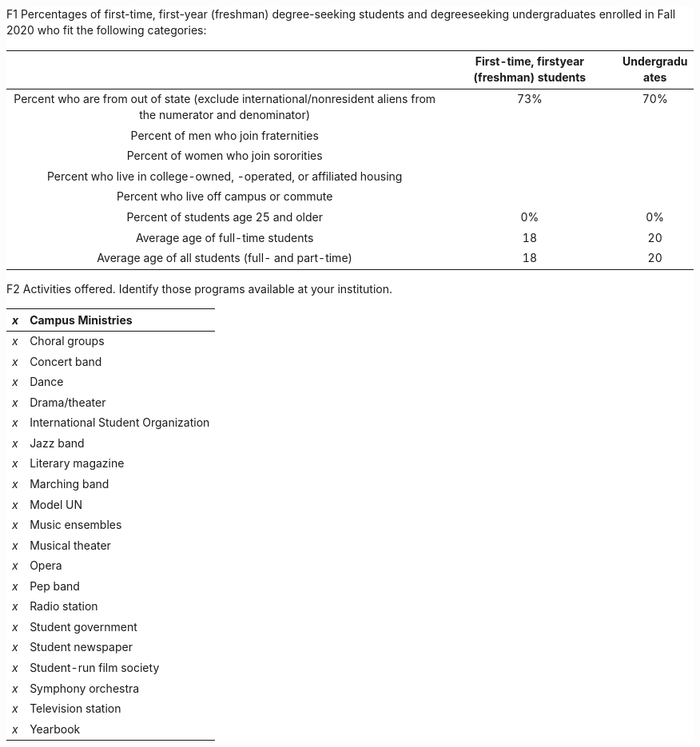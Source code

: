F1 Percentages of first-time, first-year (freshman) degree-seeking students and degreeseeking undergraduates enrolled in Fall 2020 who fit the following categories:

|  | First-time, firstyear (freshman) students | Undergraduates |
| :--: | :--: | :--: |
| Percent who are from out of state (exclude international/nonresident aliens from the numerator and denominator) | $73 \%$ | $70 \%$ |
| Percent of men who join fraternities |  |  |
| Percent of women who join sororities |  |  |
| Percent who live in college-owned, -operated, or affiliated housing |  |  |
| Percent who live off campus or commute |  |  |
| Percent of students age 25 and older | $0 \%$ | $0 \%$ |
| Average age of full-time students | 18 | 20 |
| Average age of all students (full- and part-time) | 18 | 20 |

F2 Activities offered. Identify those programs available at your institution.

| $x$ | Campus Ministries |
| :-- | :-- |
| $x$ | Choral groups |
| $x$ | Concert band |
| $x$ | Dance |
| $x$ | Drama/theater |
| $x$ | International Student Organization |
| $x$ | Jazz band |
| $x$ | Literary magazine |
| $x$ | Marching band |
| $x$ | Model UN |
| $x$ | Music ensembles |
| $x$ | Musical theater |
| $x$ | Opera |
| $x$ | Pep band |
| $x$ | Radio station |
| $x$ | Student government |
| $x$ | Student newspaper |
| $x$ | Student-run film society |
| $x$ | Symphony orchestra |
| $x$ | Television station |
| $x$ | Yearbook |
